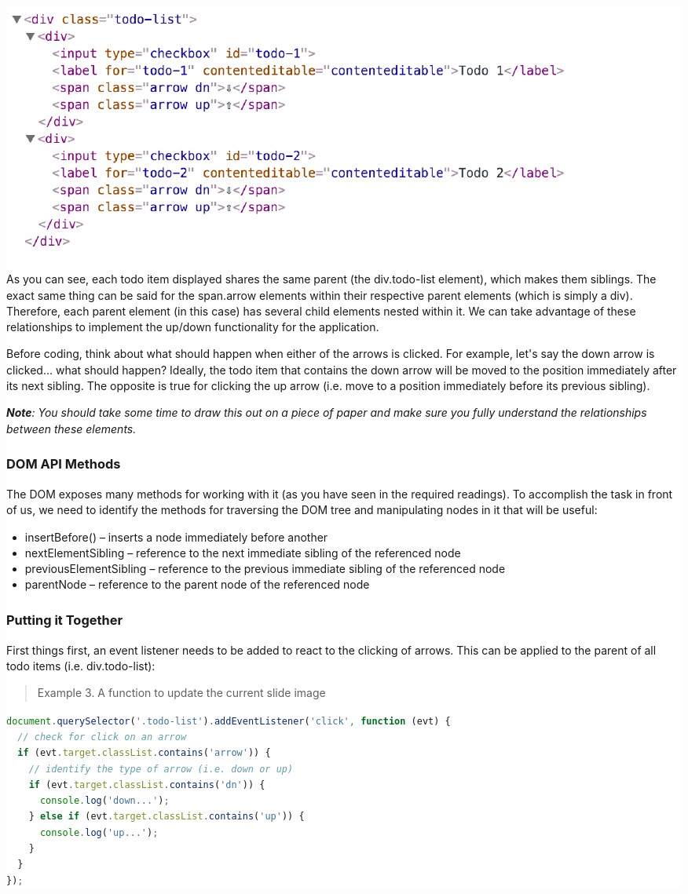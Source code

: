 ![](images/fig.3.png)

As you can see, each todo item displayed shares the same parent (the div.todo-list element), which makes them siblings. The exact same thing can be said for the span.arrow elements within their respective parent elements (which is simply a div). Therefore, each parent element (in this case) has several child elements nested within it. We can take advantage of these relationships to implement the up/down functionality for the application.

Before coding, think about what should happen when either of the arrows is clicked. For example, let's say the down arrow is clicked… what should happen? Ideally, the todo item that contains the down arrow will be moved to the position immediately after its next sibling. The opposite is true for clicking the up arrow (i.e. move to a position immediately before its previous sibling).

***Note**: You should take some time to draw this out on a piece of paper and make sure you fully understand the relationships between these elements.*

### DOM API Methods

The DOM exposes many methods for working with it (as you have seen in the required readings). To accomplish the task in front of us, we need to identify the methods for traversing the DOM tree and manipulating nodes in it that will be useful:

- insertBefore() – inserts a node immediately before another
- nextElementSibling – reference to the next immediate sibling of the referenced node
- previousElementSibling – reference to the previous immediate sibling of the referenced node
- parentNode – reference to the parent node of the referenced node

### Putting it Together

First things first, an event listener needs to be added to react to the clicking of arrows. This can be applied to the parent of all todo items (i.e. div.todo-list):

> Example 3. A function to update the current slide image

```js
document.querySelector('.todo-list').addEventListener('click', function (evt) {
  // check for click on an arrow
  if (evt.target.classList.contains('arrow')) {
    // identify the type of arrow (i.e. down or up)
    if (evt.target.classList.contains('dn')) {
      console.log('down...');
    } else if (evt.target.classList.contains('up')) {
      console.log('up...');
    }
  }
});
```
